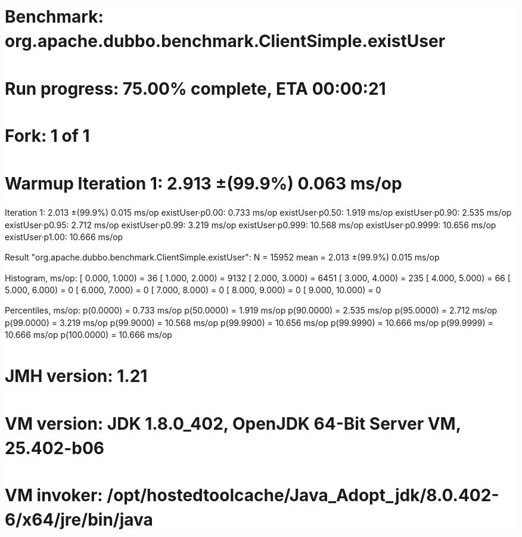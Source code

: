 # Benchmark: org.apache.dubbo.benchmark.ClientSimple.existUser

# Run progress: 75.00% complete, ETA 00:00:21
# Fork: 1 of 1
# Warmup Iteration   1: 2.913 ±(99.9%) 0.063 ms/op
Iteration   1: 2.013 ±(99.9%) 0.015 ms/op
                 existUser·p0.00:   0.733 ms/op
                 existUser·p0.50:   1.919 ms/op
                 existUser·p0.90:   2.535 ms/op
                 existUser·p0.95:   2.712 ms/op
                 existUser·p0.99:   3.219 ms/op
                 existUser·p0.999:  10.568 ms/op
                 existUser·p0.9999: 10.656 ms/op
                 existUser·p1.00:   10.666 ms/op



Result "org.apache.dubbo.benchmark.ClientSimple.existUser":
  N = 15952
  mean =      2.013 ±(99.9%) 0.015 ms/op

  Histogram, ms/op:
    [ 0.000,  1.000) = 36 
    [ 1.000,  2.000) = 9132 
    [ 2.000,  3.000) = 6451 
    [ 3.000,  4.000) = 235 
    [ 4.000,  5.000) = 66 
    [ 5.000,  6.000) = 0 
    [ 6.000,  7.000) = 0 
    [ 7.000,  8.000) = 0 
    [ 8.000,  9.000) = 0 
    [ 9.000, 10.000) = 0 

  Percentiles, ms/op:
      p(0.0000) =      0.733 ms/op
     p(50.0000) =      1.919 ms/op
     p(90.0000) =      2.535 ms/op
     p(95.0000) =      2.712 ms/op
     p(99.0000) =      3.219 ms/op
     p(99.9000) =     10.568 ms/op
     p(99.9900) =     10.656 ms/op
     p(99.9990) =     10.666 ms/op
     p(99.9999) =     10.666 ms/op
    p(100.0000) =     10.666 ms/op


# JMH version: 1.21
# VM version: JDK 1.8.0_402, OpenJDK 64-Bit Server VM, 25.402-b06
# VM invoker: /opt/hostedtoolcache/Java_Adopt_jdk/8.0.402-6/x64/jre/bin/java